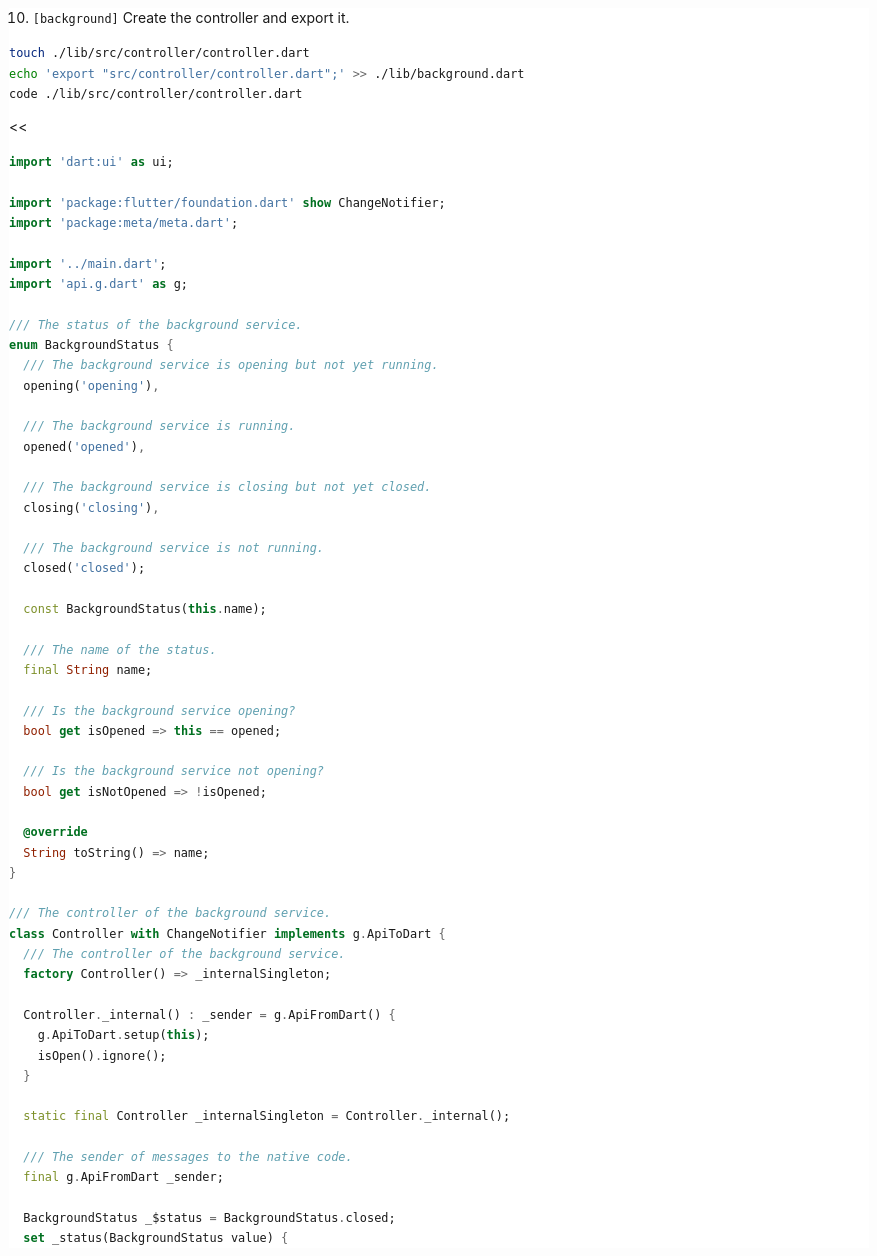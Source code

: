 
10. `[background]` Create the controller and export it.

```bash
touch ./lib/src/controller/controller.dart
echo 'export "src/controller/controller.dart";' >> ./lib/background.dart
code ./lib/src/controller/controller.dart
```

<<

```dart
import 'dart:ui' as ui;

import 'package:flutter/foundation.dart' show ChangeNotifier;
import 'package:meta/meta.dart';

import '../main.dart';
import 'api.g.dart' as g;

/// The status of the background service.
enum BackgroundStatus {
  /// The background service is opening but not yet running.
  opening('opening'),

  /// The background service is running.
  opened('opened'),

  /// The background service is closing but not yet closed.
  closing('closing'),

  /// The background service is not running.
  closed('closed');

  const BackgroundStatus(this.name);

  /// The name of the status.
  final String name;

  /// Is the background service opening?
  bool get isOpened => this == opened;

  /// Is the background service not opening?
  bool get isNotOpened => !isOpened;

  @override
  String toString() => name;
}

/// The controller of the background service.
class Controller with ChangeNotifier implements g.ApiToDart {
  /// The controller of the background service.
  factory Controller() => _internalSingleton;

  Controller._internal() : _sender = g.ApiFromDart() {
    g.ApiToDart.setup(this);
    isOpen().ignore();
  }

  static final Controller _internalSingleton = Controller._internal();

  /// The sender of messages to the native code.
  final g.ApiFromDart _sender;

  BackgroundStatus _$status = BackgroundStatus.closed;
  set _status(BackgroundStatus value) {
```